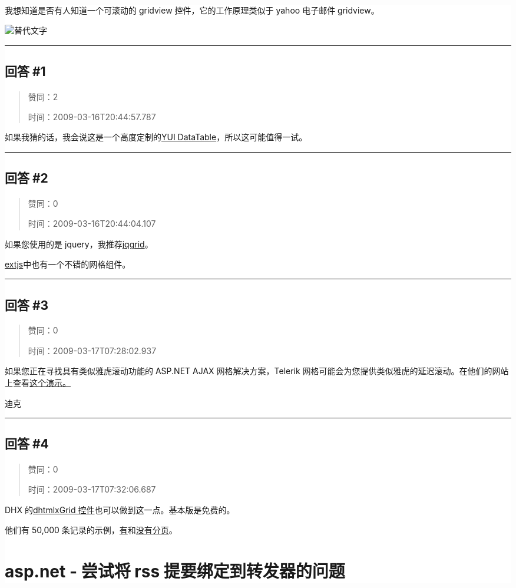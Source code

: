 我想知道是否有人知道一个可滚动的 gridview 控件，它的工作原理类似于 yahoo 电子邮件 gridview。

![替代文字](https://ruturajv.files.wordpress.com/2006/10/yahoo-mail-ajax.gif)

* * *

## 回答 #1

> 赞同：2
> 
> 时间：2009-03-16T20:44:57.787

如果我猜的话，我会说这是一个高度定制的[YUI DataTable](http://developer.yahoo.com/yui/datatable/)，所以这可能值得一试。

* * *

## 回答 #2

> 赞同：0
> 
> 时间：2009-03-16T20:44:04.107

如果您使用的是 jquery，我推荐[jqgrid](http://www.trirand.com/blog/)。

[extjs](http://extjs.com/)中也有一个不错的网格组件。

* * *

## 回答 #3

> 赞同：0
> 
> 时间：2009-03-17T07:28:02.937

如果您正在寻找具有类似雅虎滚动功能的 ASP.NET AJAX 网格解决方案，Telerik 网格可能会为您提供类似雅虎的延迟滚动。在他们的网站上查看[这个演示。](http://demos.telerik.com/aspnet-ajax/grid/examples/client/virtualscrollpaging/defaultcs.aspx)

迪克

* * *

## 回答 #4

> 赞同：0
> 
> 时间：2009-03-17T07:32:06.687

DHX 的[dhtmlxGrid 控件](http://www.dhtmlx.com/docs/products/dhtmlxGrid/index.shtml)也可以做到这一点。基本版是免费的。

他们有 50,000 条记录的示例，[有](http://www.dhtmlx.com/docs/products/dhtmlxGrid/samples/loading_big_datasets/50000_paging.html)和[没有分页](http://www.dhtmlx.com/docs/products/dhtmlxGrid/samples/loading_big_datasets/50000.html)。

# asp.net - 尝试将 rss 提要绑定到转发器的问题
